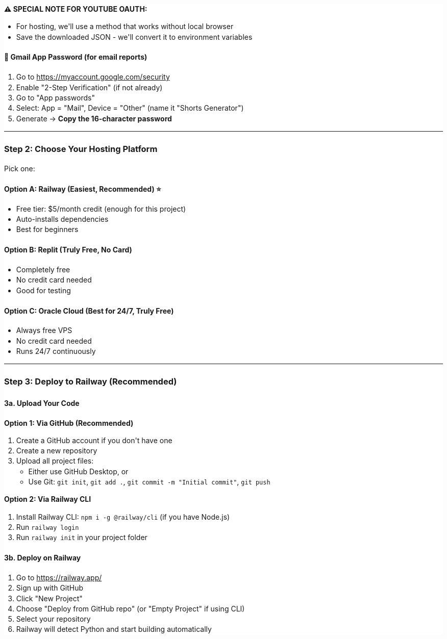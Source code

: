 **⚠️ SPECIAL NOTE FOR YOUTUBE OAUTH:**
- For hosting, we'll use a method that works without local browser
- Save the downloaded JSON - we'll convert it to environment variables

#### 🔑 Gmail App Password (for email reports)
1. Go to https://myaccount.google.com/security
2. Enable "2-Step Verification" (if not already)
3. Go to "App passwords"
4. Select: App = "Mail", Device = "Other" (name it "Shorts Generator")
5. Generate → **Copy the 16-character password**

---

### Step 2: Choose Your Hosting Platform

Pick one:

#### **Option A: Railway (Easiest, Recommended)** ⭐
- Free tier: $5/month credit (enough for this project)
- Auto-installs dependencies
- Best for beginners

#### **Option B: Replit (Truly Free, No Card)**
- Completely free
- No credit card needed
- Good for testing

#### **Option C: Oracle Cloud (Best for 24/7, Truly Free)**
- Always free VPS
- No credit card needed
- Runs 24/7 continuously

---

### Step 3: Deploy to Railway (Recommended)

#### 3a. Upload Your Code

**Option 1: Via GitHub (Recommended)**
1. Create a GitHub account if you don't have one
2. Create a new repository
3. Upload all project files:
   - Either use GitHub Desktop, or
   - Use Git: `git init`, `git add .`, `git commit -m "Initial commit"`, `git push`

**Option 2: Via Railway CLI**
1. Install Railway CLI: `npm i -g @railway/cli` (if you have Node.js)
2. Run `railway login`
3. Run `railway init` in your project folder

#### 3b. Deploy on Railway

1. Go to https://railway.app/
2. Sign up with GitHub
3. Click "New Project"
4. Choose "Deploy from GitHub repo" (or "Empty Project" if using CLI)
5. Select your repository
6. Railway will detect Python and start building automatically
